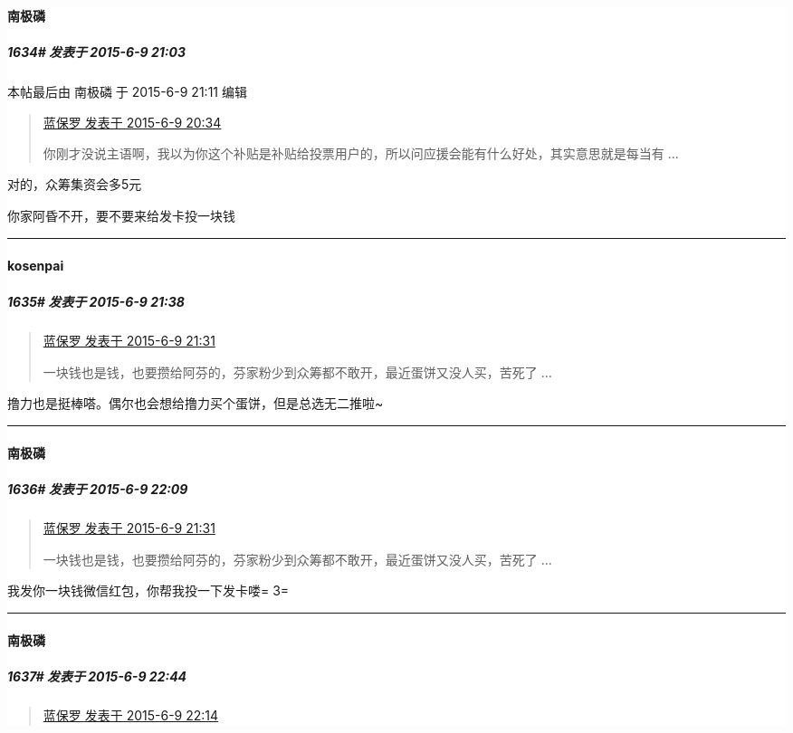####  南极磷  
##### 1634#       发表于 2015-6-9 21:03



 本帖最后由 南极磷 于 2015-6-9 21:11 编辑 
<blockquote><a href="httphttps://bbs.saraba1st.com/2b/forum.php?mod=redirect&amp;goto=findpost&amp;pid=29207000&amp;ptid=1105387" target="_blank">蓝保罗 发表于 2015-6-9 20:34</a>

你刚才没说主语啊，我以为你这个补贴是补贴给投票用户的，所以问应援会能有什么好处，其实意思就是每当有 ...</blockquote>
对的，众筹集资会多5元

你家阿昏不开，要不要来给发卡投一块钱







*****

####  kosenpai  
##### 1635#       发表于 2015-6-9 21:38



<blockquote><a href="httphttps://bbs.saraba1st.com/2b/forum.php?mod=redirect&amp;goto=findpost&amp;pid=29207535&amp;ptid=1105387" target="_blank">蓝保罗 发表于 2015-6-9 21:31</a>

一块钱也是钱，也要攒给阿芬的，芬家粉少到众筹都不敢开，最近蛋饼又没人买，苦死了 ...</blockquote>
撸力也是挺棒嗒。偶尔也会想给撸力买个蛋饼，但是总选无二推啦~







*****

####  南极磷  
##### 1636#       发表于 2015-6-9 22:09



<blockquote><a href="httphttps://bbs.saraba1st.com/2b/forum.php?mod=redirect&amp;goto=findpost&amp;pid=29207535&amp;ptid=1105387" target="_blank">蓝保罗 发表于 2015-6-9 21:31</a>

一块钱也是钱，也要攒给阿芬的，芬家粉少到众筹都不敢开，最近蛋饼又没人买，苦死了 ...</blockquote>
我发你一块钱微信红包，你帮我投一下发卡喽= 3=







*****

####  南极磷  
##### 1637#       发表于 2015-6-9 22:44



<blockquote><a href="httphttps://bbs.saraba1st.com/2b/forum.php?mod=redirect&amp;goto=findpost&amp;pid=29207993&amp;ptid=1105387" target="_blank">蓝保罗 发表于 2015-6-9 22:14</a>
